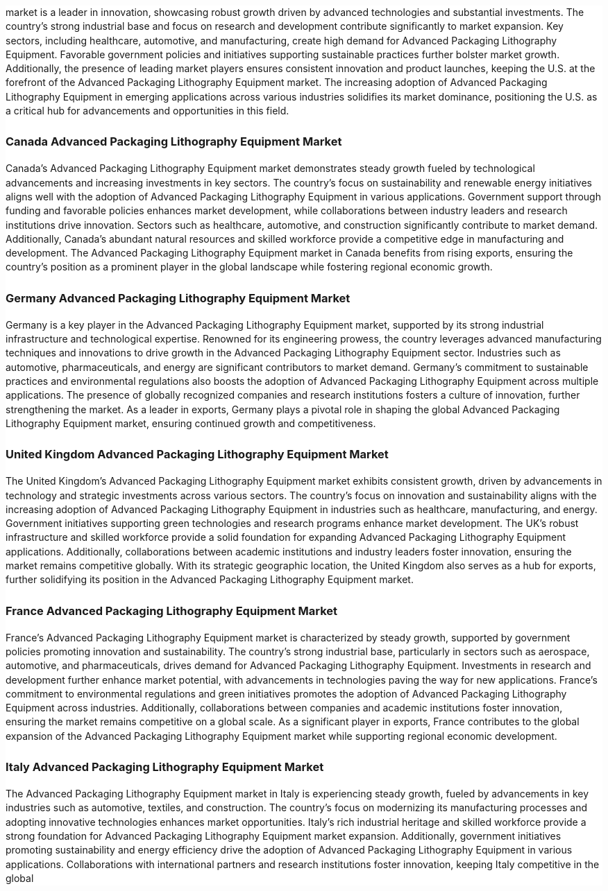 market is a leader in innovation, showcasing robust growth driven by advanced technologies and substantial investments. The country&rsquo;s strong industrial base and focus on research and development contribute significantly to market expansion. Key sectors, including healthcare, automotive, and manufacturing, create high demand for Advanced Packaging Lithography Equipment. Favorable government policies and initiatives supporting sustainable practices further bolster market growth. Additionally, the presence of leading market players ensures consistent innovation and product launches, keeping the U.S. at the forefront of the Advanced Packaging Lithography Equipment market. The increasing adoption of Advanced Packaging Lithography Equipment in emerging applications across various industries solidifies its market dominance, positioning the U.S. as a critical hub for advancements and opportunities in this field.</p><h3>Canada Advanced Packaging Lithography Equipment Market</h3><p>Canada&rsquo;s Advanced Packaging Lithography Equipment market demonstrates steady growth fueled by technological advancements and increasing investments in key sectors. The country&rsquo;s focus on sustainability and renewable energy initiatives aligns well with the adoption of Advanced Packaging Lithography Equipment in various applications. Government support through funding and favorable policies enhances market development, while collaborations between industry leaders and research institutions drive innovation. Sectors such as healthcare, automotive, and construction significantly contribute to market demand. Additionally, Canada&rsquo;s abundant natural resources and skilled workforce provide a competitive edge in manufacturing and development. The Advanced Packaging Lithography Equipment market in Canada benefits from rising exports, ensuring the country&rsquo;s position as a prominent player in the global landscape while fostering regional economic growth.</p><h3>Germany Advanced Packaging Lithography Equipment Market</h3><p>Germany is a key player in the Advanced Packaging Lithography Equipment market, supported by its strong industrial infrastructure and technological expertise. Renowned for its engineering prowess, the country leverages advanced manufacturing techniques and innovations to drive growth in the Advanced Packaging Lithography Equipment sector. Industries such as automotive, pharmaceuticals, and energy are significant contributors to market demand. Germany&rsquo;s commitment to sustainable practices and environmental regulations also boosts the adoption of Advanced Packaging Lithography Equipment across multiple applications. The presence of globally recognized companies and research institutions fosters a culture of innovation, further strengthening the market. As a leader in exports, Germany plays a pivotal role in shaping the global Advanced Packaging Lithography Equipment market, ensuring continued growth and competitiveness.</p><h3>United Kingdom Advanced Packaging Lithography Equipment Market</h3><p>The United Kingdom&rsquo;s Advanced Packaging Lithography Equipment market exhibits consistent growth, driven by advancements in technology and strategic investments across various sectors. The country&rsquo;s focus on innovation and sustainability aligns with the increasing adoption of Advanced Packaging Lithography Equipment in industries such as healthcare, manufacturing, and energy. Government initiatives supporting green technologies and research programs enhance market development. The UK&rsquo;s robust infrastructure and skilled workforce provide a solid foundation for expanding Advanced Packaging Lithography Equipment applications. Additionally, collaborations between academic institutions and industry leaders foster innovation, ensuring the market remains competitive globally. With its strategic geographic location, the United Kingdom also serves as a hub for exports, further solidifying its position in the Advanced Packaging Lithography Equipment market.</p><h3>France Advanced Packaging Lithography Equipment Market</h3><p>France&rsquo;s Advanced Packaging Lithography Equipment market is characterized by steady growth, supported by government policies promoting innovation and sustainability. The country&rsquo;s strong industrial base, particularly in sectors such as aerospace, automotive, and pharmaceuticals, drives demand for Advanced Packaging Lithography Equipment. Investments in research and development further enhance market potential, with advancements in technologies paving the way for new applications. France&rsquo;s commitment to environmental regulations and green initiatives promotes the adoption of Advanced Packaging Lithography Equipment across industries. Additionally, collaborations between companies and academic institutions foster innovation, ensuring the market remains competitive on a global scale. As a significant player in exports, France contributes to the global expansion of the Advanced Packaging Lithography Equipment market while supporting regional economic development.</p><h3>Italy Advanced Packaging Lithography Equipment Market</h3><p>The Advanced Packaging Lithography Equipment market in Italy is experiencing steady growth, fueled by advancements in key industries such as automotive, textiles, and construction. The country&rsquo;s focus on modernizing its manufacturing processes and adopting innovative technologies enhances market opportunities. Italy&rsquo;s rich industrial heritage and skilled workforce provide a strong foundation for Advanced Packaging Lithography Equipment market expansion. Additionally, government initiatives promoting sustainability and energy efficiency drive the adoption of Advanced Packaging Lithography Equipment in various applications. Collaborations with international partners and research institutions foster innovation, keeping Italy competitive in the global